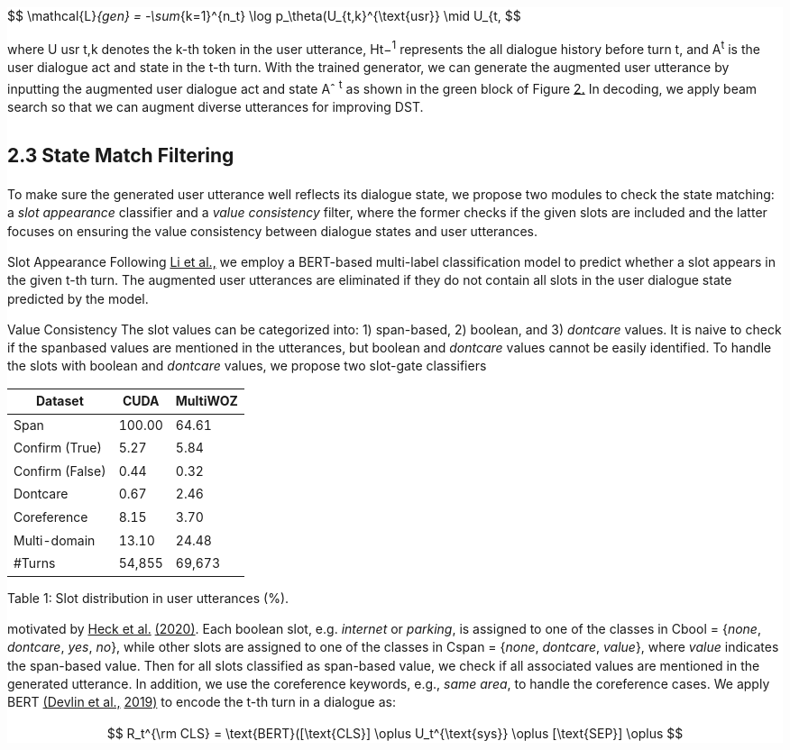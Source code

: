 $$
\mathcal{L}_{gen} = -\sum_{k=1}^{n_t} \log p_\theta(U_{t,k}^{\text{usr}} \mid U_{t,
$$

where U usr t,k denotes the k-th token in the user utterance, Ht−<sup>1</sup> represents the all dialogue history before turn t, and A<sup>t</sup> is the user dialogue act and state in the t-th turn. With the trained generator, we can generate the augmented user utterance by inputting the augmented user dialogue act and state Aˆ <sup>t</sup> as shown in the green block of Figure [2.](#page-2-0) In decoding, we apply beam search so that we can augment diverse utterances for improving DST.

## 2.3 State Match Filtering

To make sure the generated user utterance well reflects its dialogue state, we propose two modules to check the state matching: a *slot appearance* classifier and a *value consistency* filter, where the former checks if the given slots are included and the latter focuses on ensuring the value consistency between dialogue states and user utterances.

Slot Appearance Following [Li et al.,](#page-5-13) we employ a BERT-based multi-label classification model to predict whether a slot appears in the given t-th turn. The augmented user utterances are eliminated if they do not contain all slots in the user dialogue state predicted by the model.

Value Consistency The slot values can be categorized into: 1) span-based, 2) boolean, and 3) *dontcare* values. It is naive to check if the spanbased values are mentioned in the utterances, but boolean and *dontcare* values cannot be easily identified. To handle the slots with boolean and *dontcare* values, we propose two slot-gate classifiers

<span id="page-3-0"></span>

| Dataset         | CUDA   | MultiWOZ |
|-----------------|--------|----------|
| Span            | 100.00 | 64.61    |
| Confirm (True)  | 5.27   | 5.84     |
| Confirm (False) | 0.44   | 0.32     |
| Dontcare        | 0.67   | 2.46     |
| Coreference     | 8.15   | 3.70     |
| Multi-domain    | 13.10  | 24.48    |
| #Turns          | 54,855 | 69,673   |

Table 1: Slot distribution in user utterances (%).

motivated by [Heck et al.](#page-5-6) [\(2020\)](#page-5-6). Each boolean slot, e.g. *internet* or *parking*, is assigned to one of the classes in Cbool = {*none*, *dontcare*, *yes*, *no*}, while other slots are assigned to one of the classes in Cspan = {*none*, *dontcare*, *value*}, where *value* indicates the span-based value. Then for all slots classified as span-based value, we check if all associated values are mentioned in the generated utterance. In addition, we use the coreference keywords, e.g., *same area*, to handle the coreference cases. We apply BERT [\(Devlin et al.,](#page-4-2) [2019\)](#page-4-2) to encode the t-th turn in a dialogue as:

$$
R_t^{\rm CLS} = \text{BERT}([\text{CLS}] \oplus U_t^{\text{sys}} \oplus [\text{SEP}] \oplus
$$
  